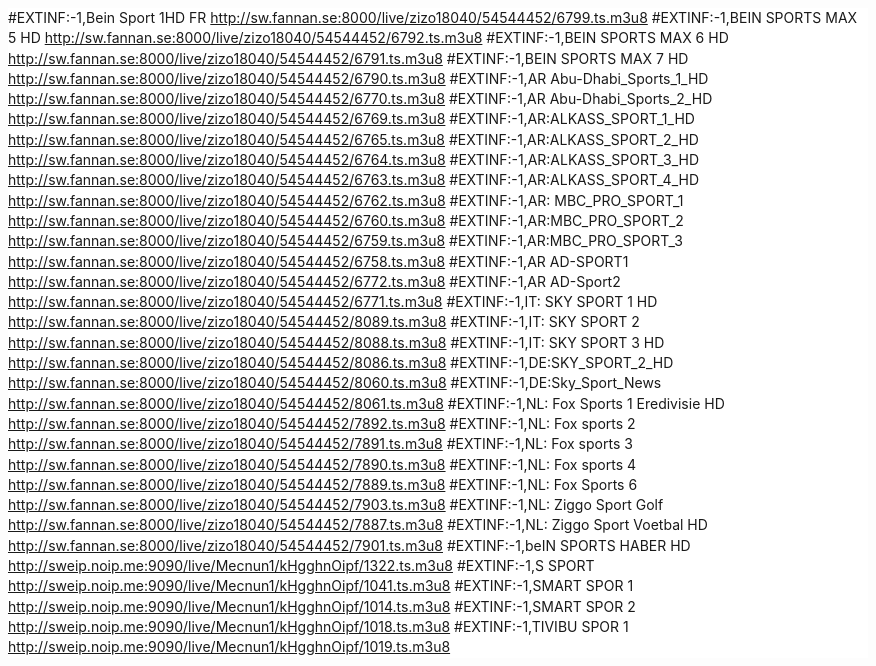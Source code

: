#EXTINF:-1,Bein Sport 1HD FR
http://sw.fannan.se:8000/live/zizo18040/54544452/6799.ts.m3u8
#EXTINF:-1,BEIN SPORTS MAX 5 HD
http://sw.fannan.se:8000/live/zizo18040/54544452/6792.ts.m3u8
#EXTINF:-1,BEIN SPORTS MAX 6 HD
http://sw.fannan.se:8000/live/zizo18040/54544452/6791.ts.m3u8
#EXTINF:-1,BEIN SPORTS MAX 7 HD
http://sw.fannan.se:8000/live/zizo18040/54544452/6790.ts.m3u8
#EXTINF:-1,AR Abu-Dhabi_Sports_1_HD
http://sw.fannan.se:8000/live/zizo18040/54544452/6770.ts.m3u8
#EXTINF:-1,AR Abu-Dhabi_Sports_2_HD
http://sw.fannan.se:8000/live/zizo18040/54544452/6769.ts.m3u8
#EXTINF:-1,AR:ALKASS_SPORT_1_HD
http://sw.fannan.se:8000/live/zizo18040/54544452/6765.ts.m3u8
#EXTINF:-1,AR:ALKASS_SPORT_2_HD
http://sw.fannan.se:8000/live/zizo18040/54544452/6764.ts.m3u8
#EXTINF:-1,AR:ALKASS_SPORT_3_HD
http://sw.fannan.se:8000/live/zizo18040/54544452/6763.ts.m3u8
#EXTINF:-1,AR:ALKASS_SPORT_4_HD
http://sw.fannan.se:8000/live/zizo18040/54544452/6762.ts.m3u8
#EXTINF:-1,AR: MBC_PRO_SPORT_1
http://sw.fannan.se:8000/live/zizo18040/54544452/6760.ts.m3u8
#EXTINF:-1,AR:MBC_PRO_SPORT_2
http://sw.fannan.se:8000/live/zizo18040/54544452/6759.ts.m3u8
#EXTINF:-1,AR:MBC_PRO_SPORT_3
http://sw.fannan.se:8000/live/zizo18040/54544452/6758.ts.m3u8
#EXTINF:-1,AR AD-SPORT1
http://sw.fannan.se:8000/live/zizo18040/54544452/6772.ts.m3u8
#EXTINF:-1,AR AD-Sport2
http://sw.fannan.se:8000/live/zizo18040/54544452/6771.ts.m3u8
#EXTINF:-1,IT: SKY SPORT 1 HD
http://sw.fannan.se:8000/live/zizo18040/54544452/8089.ts.m3u8
#EXTINF:-1,IT: SKY SPORT 2
http://sw.fannan.se:8000/live/zizo18040/54544452/8088.ts.m3u8
#EXTINF:-1,IT: SKY SPORT 3 HD
http://sw.fannan.se:8000/live/zizo18040/54544452/8086.ts.m3u8
#EXTINF:-1,DE:SKY_SPORT_2_HD
http://sw.fannan.se:8000/live/zizo18040/54544452/8060.ts.m3u8
#EXTINF:-1,DE:Sky_Sport_News
http://sw.fannan.se:8000/live/zizo18040/54544452/8061.ts.m3u8
#EXTINF:-1,NL: Fox Sports 1 Eredivisie HD
http://sw.fannan.se:8000/live/zizo18040/54544452/7892.ts.m3u8
#EXTINF:-1,NL: Fox sports 2
http://sw.fannan.se:8000/live/zizo18040/54544452/7891.ts.m3u8
#EXTINF:-1,NL: Fox sports 3
http://sw.fannan.se:8000/live/zizo18040/54544452/7890.ts.m3u8
#EXTINF:-1,NL: Fox sports 4
http://sw.fannan.se:8000/live/zizo18040/54544452/7889.ts.m3u8
#EXTINF:-1,NL: Fox Sports 6
http://sw.fannan.se:8000/live/zizo18040/54544452/7903.ts.m3u8
#EXTINF:-1,NL: Ziggo Sport Golf
http://sw.fannan.se:8000/live/zizo18040/54544452/7887.ts.m3u8
#EXTINF:-1,NL: Ziggo Sport Voetbal HD
http://sw.fannan.se:8000/live/zizo18040/54544452/7901.ts.m3u8
#EXTINF:-1,beIN SPORTS HABER HD
http://sweip.noip.me:9090/live/Mecnun1/kHgghnOipf/1322.ts.m3u8
#EXTINF:-1,S SPORT
http://sweip.noip.me:9090/live/Mecnun1/kHgghnOipf/1041.ts.m3u8
#EXTINF:-1,SMART SPOR 1
http://sweip.noip.me:9090/live/Mecnun1/kHgghnOipf/1014.ts.m3u8
#EXTINF:-1,SMART SPOR 2
http://sweip.noip.me:9090/live/Mecnun1/kHgghnOipf/1018.ts.m3u8
#EXTINF:-1,TIVIBU SPOR 1
http://sweip.noip.me:9090/live/Mecnun1/kHgghnOipf/1019.ts.m3u8